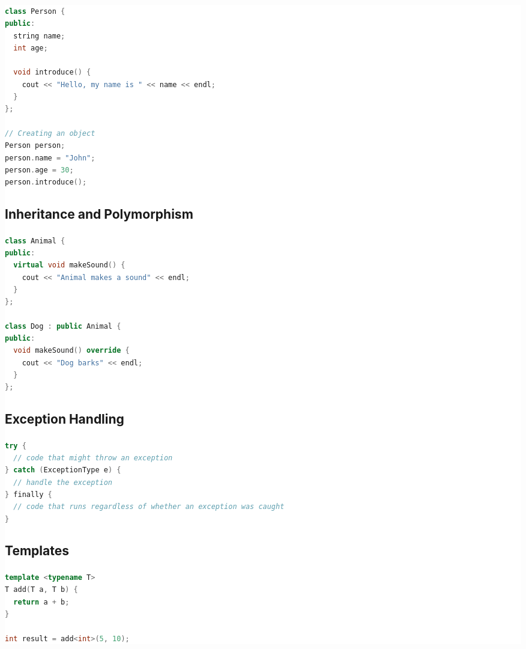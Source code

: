 ```cpp
class Person {
public:
  string name;
  int age;

  void introduce() {
    cout << "Hello, my name is " << name << endl;
  }
};

// Creating an object
Person person;
person.name = "John";
person.age = 30;
person.introduce();
```

## Inheritance and Polymorphism

```cpp
class Animal {
public:
  virtual void makeSound() {
    cout << "Animal makes a sound" << endl;
  }
};

class Dog : public Animal {
public:
  void makeSound() override {
    cout << "Dog barks" << endl;
  }
};
```

## Exception Handling

```cpp
try {
  // code that might throw an exception
} catch (ExceptionType e) {
  // handle the exception
} finally {
  // code that runs regardless of whether an exception was caught
}
```

## Templates

```cpp
template <typename T>
T add(T a, T b) {
  return a + b;
}

int result = add<int>(5, 10);
```

